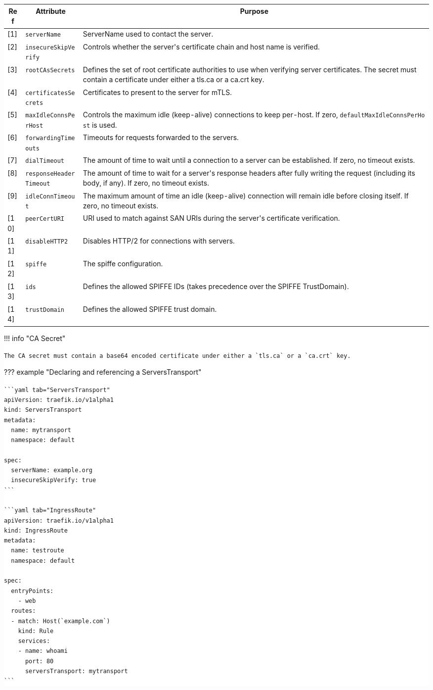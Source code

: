 | Ref  | Attribute               | Purpose                                                                                                                                                                 |
|------|-------------------------|-------------------------------------------------------------------------------------------------------------------------------------------------------------------------|
| [1]  | `serverName`            | ServerName used to contact the server.                                                                                                                                  |
| [2]  | `insecureSkipVerify`    | Controls whether the server's certificate chain and host name is verified.                                                                                              |
| [3]  | `rootCAsSecrets`        | Defines the set of root certificate authorities to use when verifying server certificates. The secret must contain a certificate under either a tls.ca or a ca.crt key. |
| [4]  | `certificatesSecrets`   | Certificates to present to the server for mTLS.                                                                                                                         |
| [5]  | `maxIdleConnsPerHost`   | Controls the maximum idle (keep-alive) connections to keep per-host. If zero, `defaultMaxIdleConnsPerHost` is used.                                                     |
| [6]  | `forwardingTimeouts`    | Timeouts for requests forwarded to the servers.                                                                                                                         |
| [7]  | `dialTimeout`           | The amount of time to wait until a connection to a server can be established. If zero, no timeout exists.                                                               |
| [8]  | `responseHeaderTimeout` | The amount of time to wait for a server's response headers after fully writing the request (including its body, if any). If zero, no timeout exists.                    |
| [9]  | `idleConnTimeout`       | The maximum amount of time an idle (keep-alive) connection will remain idle before closing itself. If zero, no timeout exists.                                          |
| [10] | `peerCertURI`           | URI used to match against SAN URIs during the server's certificate verification.                                                                                        |
| [11] | `disableHTTP2`          | Disables HTTP/2 for connections with servers.                                                                                                                           |
| [12] | `spiffe`                | The spiffe configuration.                                                                                                                                               |
| [13] | `ids`                   | Defines the allowed SPIFFE IDs (takes precedence over the SPIFFE TrustDomain).                                                                                          |
| [14] | `trustDomain`           | Defines the allowed SPIFFE trust domain.                                                                                                                                |

!!! info "CA Secret"

    The CA secret must contain a base64 encoded certificate under either a `tls.ca` or a `ca.crt` key.

??? example "Declaring and referencing a ServersTransport"
   
    ```yaml tab="ServersTransport"
    apiVersion: traefik.io/v1alpha1
    kind: ServersTransport
    metadata:
      name: mytransport
      namespace: default
    
    spec:
      serverName: example.org
      insecureSkipVerify: true
    ```
    
    ```yaml tab="IngressRoute"
    apiVersion: traefik.io/v1alpha1
    kind: IngressRoute
    metadata:
      name: testroute
      namespace: default
    
    spec:
      entryPoints:
        - web
      routes:
      - match: Host(`example.com`)
        kind: Rule
        services:
        - name: whoami
          port: 80
          serversTransport: mytransport
    ```
